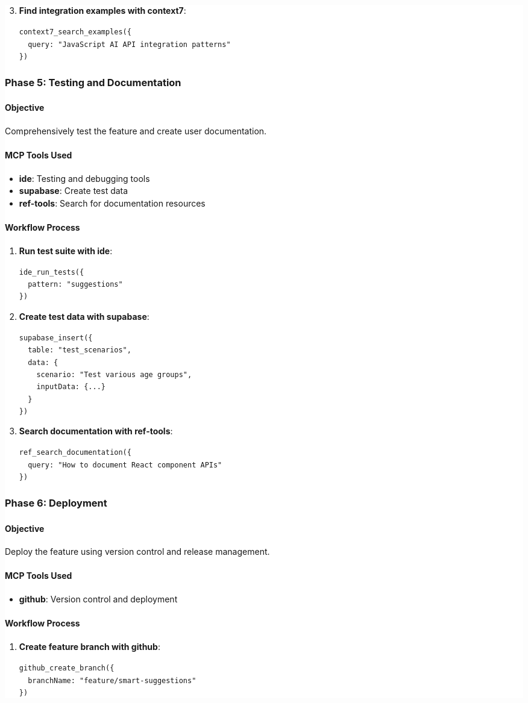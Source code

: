 3. **Find integration examples with context7**:
   ```
   context7_search_examples({
     query: "JavaScript AI API integration patterns"
   })
   ```

### Phase 5: Testing and Documentation

#### Objective
Comprehensively test the feature and create user documentation.

#### MCP Tools Used
- **ide**: Testing and debugging tools
- **supabase**: Create test data
- **ref-tools**: Search for documentation resources

#### Workflow Process
1. **Run test suite with ide**:
   ```
   ide_run_tests({
     pattern: "suggestions"
   })
   ```

2. **Create test data with supabase**:
   ```
   supabase_insert({
     table: "test_scenarios",
     data: {
       scenario: "Test various age groups",
       inputData: {...}
     }
   })
   ```

3. **Search documentation with ref-tools**:
   ```
   ref_search_documentation({
     query: "How to document React component APIs"
   })
   ```

### Phase 6: Deployment

#### Objective
Deploy the feature using version control and release management.

#### MCP Tools Used
- **github**: Version control and deployment

#### Workflow Process
1. **Create feature branch with github**:
   ```
   github_create_branch({
     branchName: "feature/smart-suggestions"
   })
   ```
